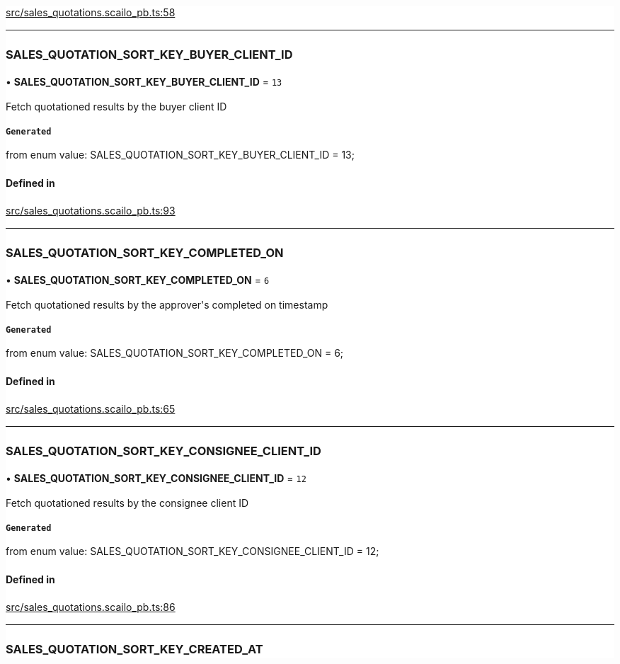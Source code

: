 [src/sales_quotations.scailo_pb.ts:58](https://github.com/scailo/ts-sdk/blob/c10a36b57201dfa5903d4b53efa1e62aa6208936/src/sales_quotations.scailo_pb.ts#L58)

___

### SALES\_QUOTATION\_SORT\_KEY\_BUYER\_CLIENT\_ID

• **SALES\_QUOTATION\_SORT\_KEY\_BUYER\_CLIENT\_ID** = ``13``

Fetch quotationed results by the buyer client ID

**`Generated`**

from enum value: SALES_QUOTATION_SORT_KEY_BUYER_CLIENT_ID = 13;

#### Defined in

[src/sales_quotations.scailo_pb.ts:93](https://github.com/scailo/ts-sdk/blob/c10a36b57201dfa5903d4b53efa1e62aa6208936/src/sales_quotations.scailo_pb.ts#L93)

___

### SALES\_QUOTATION\_SORT\_KEY\_COMPLETED\_ON

• **SALES\_QUOTATION\_SORT\_KEY\_COMPLETED\_ON** = ``6``

Fetch quotationed results by the approver's completed on timestamp

**`Generated`**

from enum value: SALES_QUOTATION_SORT_KEY_COMPLETED_ON = 6;

#### Defined in

[src/sales_quotations.scailo_pb.ts:65](https://github.com/scailo/ts-sdk/blob/c10a36b57201dfa5903d4b53efa1e62aa6208936/src/sales_quotations.scailo_pb.ts#L65)

___

### SALES\_QUOTATION\_SORT\_KEY\_CONSIGNEE\_CLIENT\_ID

• **SALES\_QUOTATION\_SORT\_KEY\_CONSIGNEE\_CLIENT\_ID** = ``12``

Fetch quotationed results by the consignee client ID

**`Generated`**

from enum value: SALES_QUOTATION_SORT_KEY_CONSIGNEE_CLIENT_ID = 12;

#### Defined in

[src/sales_quotations.scailo_pb.ts:86](https://github.com/scailo/ts-sdk/blob/c10a36b57201dfa5903d4b53efa1e62aa6208936/src/sales_quotations.scailo_pb.ts#L86)

___

### SALES\_QUOTATION\_SORT\_KEY\_CREATED\_AT
